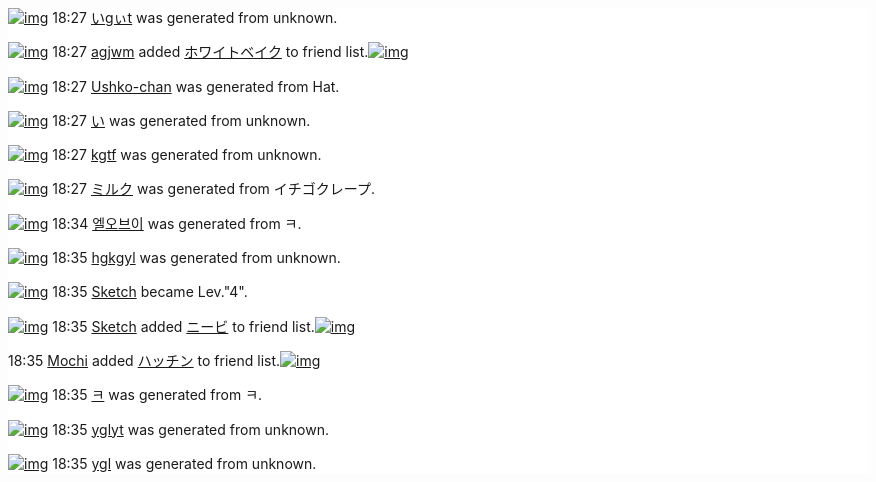 [![img](http://kacdn05.appspot.com/5216249323716608/5e81.png)](http://www.barcodekanojo.com/kanojo/2663461/%E3%81%84g%E3%81%83t) 18:27 [いgぃt](http://www.barcodekanojo.com/kanojo/2663461/%E3%81%84g%E3%81%83t) was generated from unknown.

[![img](http://img20.imageshack.us/img20/4397/4tek.jpg)](http://www.barcodekanojo.com/user/416677/agjwm) 18:27 [agjwm](http://www.barcodekanojo.com/user/416677/agjwm) added [ホワイトベイク](http://www.barcodekanojo.com/kanojo/2316766/%E3%83%9B%E3%83%AF%E3%82%A4%E3%83%88%E3%83%99%E3%82%A4%E3%82%AF) to friend list.[![img](http://kacdn01.appspot.com/4559775652118528/f9ac.png)](http://www.barcodekanojo.com/kanojo/2316766/%E3%83%9B%E3%83%AF%E3%82%A4%E3%83%88%E3%83%99%E3%82%A4%E3%82%AF)

[![img](http://kacdn01.appspot.com/6207824396812288/d028.png)](http://www.barcodekanojo.com/kanojo/2663462/Ushko-chan) 18:27 [Ushko-chan](http://www.barcodekanojo.com/kanojo/2663462/Ushko-chan) was generated from Hat.

[![img](http://kacdn05.appspot.com/5577830272335872/b835.png)](http://www.barcodekanojo.com/kanojo/2663463/%E3%81%84) 18:27 [い](http://www.barcodekanojo.com/kanojo/2663463/%E3%81%84) was generated from unknown.

[![img](http://kacdn02.appspot.com/6014741457666048/c482.png)](http://www.barcodekanojo.com/kanojo/2663464/kgtf) 18:27 [kgtf](http://www.barcodekanojo.com/kanojo/2663464/kgtf) was generated from unknown.

[![img](http://kacdn04.appspot.com/6446799732604928/89f3.png)](http://www.barcodekanojo.com/kanojo/2663465/%E3%83%9F%E3%83%AB%E3%82%AF) 18:27 [ミルク](http://www.barcodekanojo.com/kanojo/2663465/%E3%83%9F%E3%83%AB%E3%82%AF) was generated from イチゴクレープ.

[![img](http://kacdn05.appspot.com/6114728833187840/e7c70.png)](http://www.barcodekanojo.com/kanojo/2663485/%EC%97%98%EC%98%A4%EB%B8%8C%EC%9D%B4) 18:34 [엘오브이](http://www.barcodekanojo.com/kanojo/2663485/%EC%97%98%EC%98%A4%EB%B8%8C%EC%9D%B4) was generated from ㅋ.

[![img](http://kacdn03.appspot.com/6254365736173568/7bc5b.png)](http://www.barcodekanojo.com/kanojo/2663486/hgkgyl) 18:35 [hgkgyl](http://www.barcodekanojo.com/kanojo/2663486/hgkgyl) was generated from unknown.

[![img](http://img34.imageshack.us/img34/8729/sx87.jpg)](http://www.barcodekanojo.com/user/420196/Sketch) 18:35 [Sketch](http://www.barcodekanojo.com/user/420196/Sketch) became Lev."4".

[![img](http://img32.imageshack.us/img32/2960/mu5v.jpg)](http://www.barcodekanojo.com/user/420196/Sketch) 18:35 [Sketch](http://www.barcodekanojo.com/user/420196/Sketch) added [ニービ](http://www.barcodekanojo.com/kanojo/2484607/%E3%83%8B%E3%83%BC%E3%83%93) to friend list.[![img](http://img707.imageshack.us/img707/2697/go3j.png)](http://www.barcodekanojo.com/kanojo/2484607/%E3%83%8B%E3%83%BC%E3%83%93)

18:35 [Mochi](http://www.barcodekanojo.com/user/418625/Mochi) added [ハッチン](http://www.barcodekanojo.com/kanojo/1793369/%E3%83%8F%E3%83%83%E3%83%81%E3%83%B3) to friend list.[![img](http://kacdn05.appspot.com/4704337808850944/6310f.png)](http://www.barcodekanojo.com/kanojo/1793369/%E3%83%8F%E3%83%83%E3%83%81%E3%83%B3)

[![img](http://kacdn03.appspot.com/6162125407911936/b5ba.png)](http://www.barcodekanojo.com/kanojo/2663487/%E3%85%8B) 18:35 [ㅋ](http://www.barcodekanojo.com/kanojo/2663487/%E3%85%8B) was generated from ㅋ.

[![img](http://kacdn04.appspot.com/5060293960925184/176a.png)](http://www.barcodekanojo.com/kanojo/2663488/yglyt) 18:35 [yglyt](http://www.barcodekanojo.com/kanojo/2663488/yglyt) was generated from unknown.

[![img](http://kacdn04.appspot.com/5635391155601408/0171.png)](http://www.barcodekanojo.com/kanojo/2663489/ygl) 18:35 [ygl](http://www.barcodekanojo.com/kanojo/2663489/ygl) was generated from unknown.
